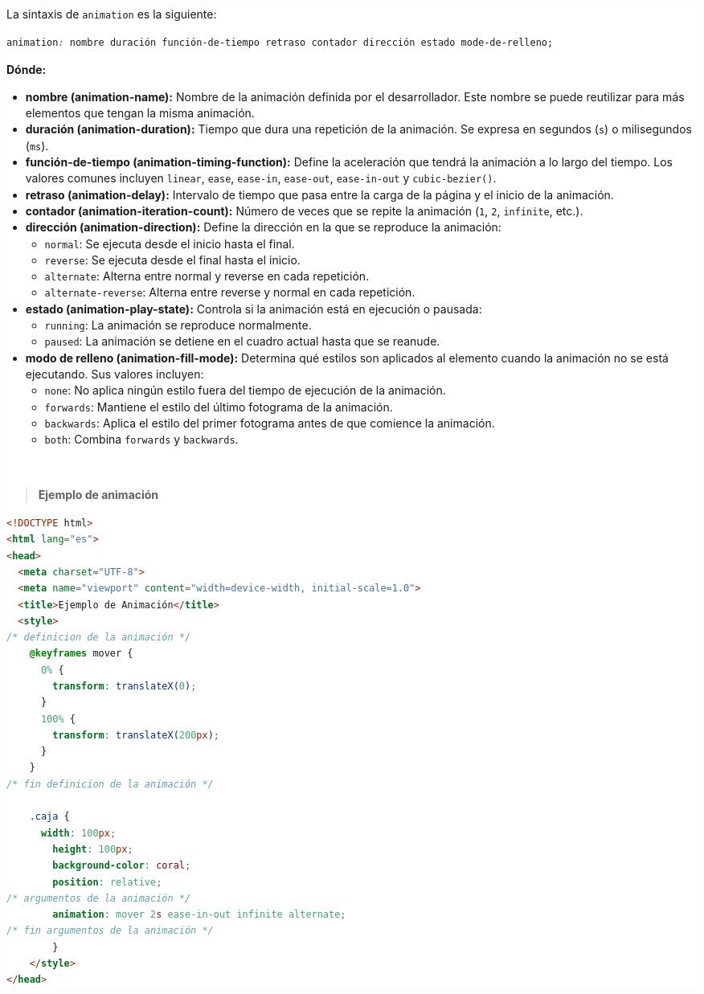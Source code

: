 La sintaxis de `animation` es la siguiente:  
```CSS
animation: nombre duración función-de-tiempo retraso contador dirección estado mode-de-relleno;
```
**Dónde:**
- **nombre (animation-name):** Nombre de la animación definida por el desarrollador. Este nombre se puede reutilizar para más elementos que tengan la misma animación.  
- **duración (animation-duration):** Tiempo que dura una repetición de la animación. Se expresa en segundos (`s`) o milisegundos (`ms`).  
- **función-de-tiempo (animation-timing-function):** Define la aceleración que tendrá la animación a lo largo del tiempo. Los valores comunes incluyen `linear`, `ease`, `ease-in`, `ease-out`, `ease-in-out` y `cubic-bezier()`.  
- **retraso (animation-delay):** Intervalo de tiempo que pasa entre la carga de la página y el inicio de la animación.  
- **contador (animation-iteration-count):** Número de veces que se repite la animación (`1`, `2`, `infinite`, etc.).  
- **dirección (animation-direction):** Define la dirección en la que se reproduce la animación:  
  - `normal`: Se ejecuta desde el inicio hasta el final.  
  - `reverse`: Se ejecuta desde el final hasta el inicio.  
  - `alternate`: Alterna entre normal y reverse en cada repetición.  
  - `alternate-reverse`: Alterna entre reverse y normal en cada repetición.  
- **estado (animation-play-state):** Controla si la animación está en ejecución o pausada:  
  - `running`: La animación se reproduce normalmente.  
  - `paused`: La animación se detiene en el cuadro actual hasta que se reanude.
- **modo de relleno (animation-fill-mode):** Determina qué estilos son aplicados al elemento cuando la animación no se está ejecutando. Sus valores incluyen:  
  - `none`: No aplica ningún estilo fuera del tiempo de ejecución de la animación.  
  - `forwards`: Mantiene el estilo del último fotograma de la animación.  
  - `backwards`: Aplica el estilo del primer fotograma antes de que comience la animación.  
  - `both`: Combina `forwards` y `backwards`. 

<br>

>**Ejemplo de animación**  
```html
<!DOCTYPE html>
<html lang="es">
<head>
  <meta charset="UTF-8">
  <meta name="viewport" content="width=device-width, initial-scale=1.0">
  <title>Ejemplo de Animación</title>
  <style>
/* definicion de la animación */
    @keyframes mover {
      0% {
        transform: translateX(0);
      }
      100% {
        transform: translateX(200px);
      }
    }
/* fin definicion de la animación */

    .caja {
      width: 100px;
        height: 100px;
        background-color: coral;
        position: relative;
/* argumentos de la animación */
        animation: mover 2s ease-in-out infinite alternate;
/* fin argumentos de la animación */
        }
    </style>
</head>

```